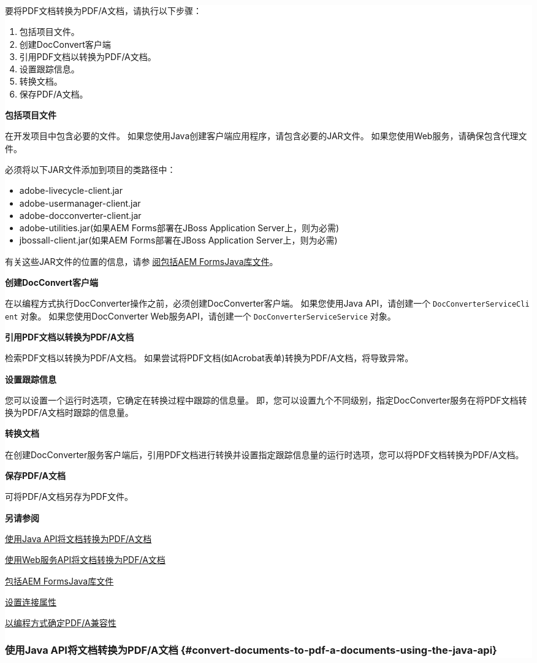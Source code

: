 要将PDF文档转换为PDF/A文档，请执行以下步骤：

1. 包括项目文件。
1. 创建DocConvert客户端
1. 引用PDF文档以转换为PDF/A文档。
1. 设置跟踪信息。
1. 转换文档。
1. 保存PDF/A文档。

**包括项目文件**

在开发项目中包含必要的文件。 如果您使用Java创建客户端应用程序，请包含必要的JAR文件。 如果您使用Web服务，请确保包含代理文件。

必须将以下JAR文件添加到项目的类路径中：

* adobe-livecycle-client.jar
* adobe-usermanager-client.jar
* adobe-docconverter-client.jar
* adobe-utilities.jar(如果AEM Forms部署在JBoss Application Server上，则为必需)
* jbossall-client.jar(如果AEM Forms部署在JBoss Application Server上，则为必需)

有关这些JAR文件的位置的信息，请参 [阅包括AEM FormsJava库文件](/help/forms/developing/invoking-aem-forms-using-java.md#including-aem-forms-java-library-files)。

**创建DocConvert客户端**

在以编程方式执行DocConverter操作之前，必须创建DocConverter客户端。 如果您使用Java API，请创建一个 `DocConverterServiceClient` 对象。 如果您使用DocConverter Web服务API，请创建一个 `DocConverterServiceService` 对象。

**引用PDF文档以转换为PDF/A文档**

检索PDF文档以转换为PDF/A文档。 如果尝试将PDF文档(如Acrobat表单)转换为PDF/A文档，将导致异常。

**设置跟踪信息**

您可以设置一个运行时选项，它确定在转换过程中跟踪的信息量。 即，您可以设置九个不同级别，指定DocConverter服务在将PDF文档转换为PDF/A文档时跟踪的信息量。

**转换文档**

在创建DocConverter服务客户端后，引用PDF文档进行转换并设置指定跟踪信息量的运行时选项，您可以将PDF文档转换为PDF/A文档。

**保存PDF/A文档**

可将PDF/A文档另存为PDF文件。

**另请参阅**

[使用Java API将文档转换为PDF/A文档](pdf-a-documents.md#convert-documents-to-pdf-a-documents-using-the-java-api)

[使用Web服务API将文档转换为PDF/A文档](pdf-a-documents.md#convert-documents-to-pdf-a-documents-using-the-web-service-api)

[包括AEM FormsJava库文件](/help/forms/developing/invoking-aem-forms-using-java.md#including-aem-forms-java-library-files)

[设置连接属性](/help/forms/developing/invoking-aem-forms-using-java.md#setting-connection-properties)

[以编程方式确定PDF/A兼容性](pdf-a-documents.md#programmatically-determining-pdf-a-compliancy)

### 使用Java API将文档转换为PDF/A文档 {#convert-documents-to-pdf-a-documents-using-the-java-api}
